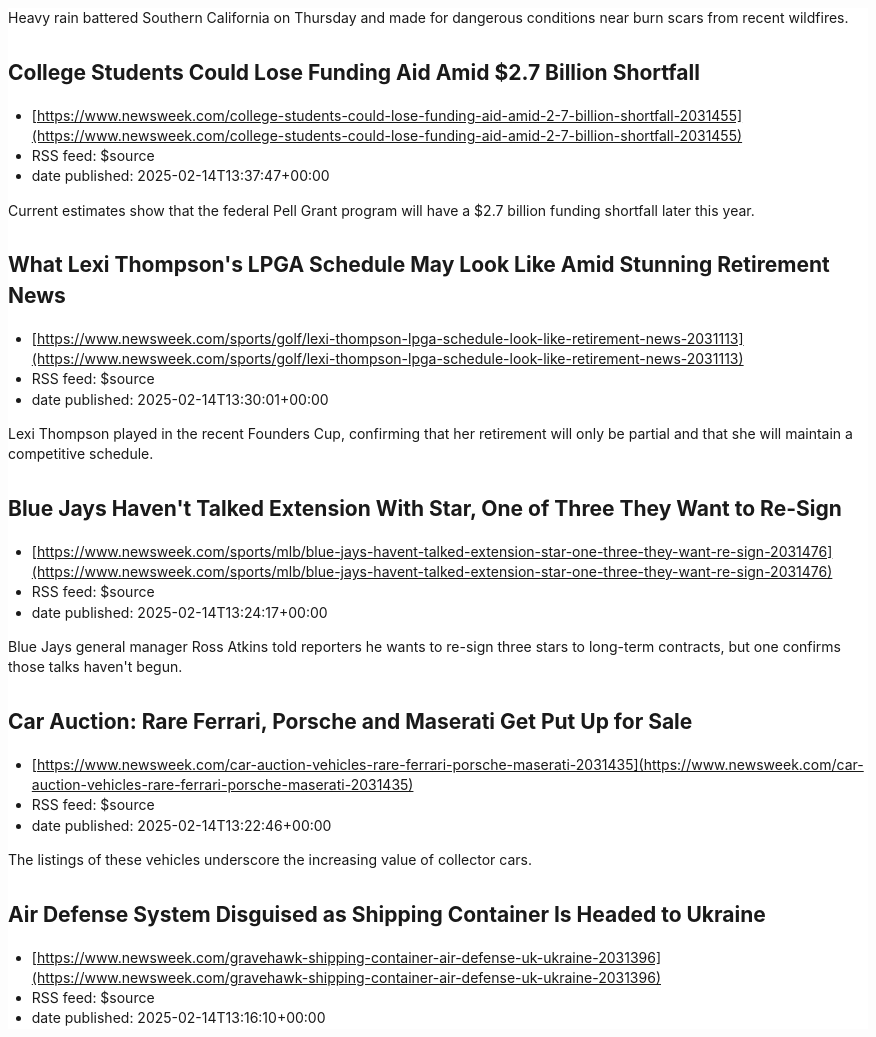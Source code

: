 Heavy rain battered Southern California on Thursday and made for dangerous conditions near burn scars from recent wildfires.

## College Students Could Lose Funding Aid Amid $2.7 Billion Shortfall
 - [https://www.newsweek.com/college-students-could-lose-funding-aid-amid-2-7-billion-shortfall-2031455](https://www.newsweek.com/college-students-could-lose-funding-aid-amid-2-7-billion-shortfall-2031455)
 - RSS feed: $source
 - date published: 2025-02-14T13:37:47+00:00

Current estimates show that the federal Pell Grant program will have a $2.7 billion funding shortfall later this year.

## What Lexi Thompson's LPGA Schedule May Look Like Amid Stunning Retirement News
 - [https://www.newsweek.com/sports/golf/lexi-thompson-lpga-schedule-look-like-retirement-news-2031113](https://www.newsweek.com/sports/golf/lexi-thompson-lpga-schedule-look-like-retirement-news-2031113)
 - RSS feed: $source
 - date published: 2025-02-14T13:30:01+00:00

Lexi Thompson played in the recent Founders Cup, confirming that her retirement will only be partial and that she will maintain a competitive schedule.

## Blue Jays Haven't Talked Extension With Star, One of Three They Want to Re-Sign
 - [https://www.newsweek.com/sports/mlb/blue-jays-havent-talked-extension-star-one-three-they-want-re-sign-2031476](https://www.newsweek.com/sports/mlb/blue-jays-havent-talked-extension-star-one-three-they-want-re-sign-2031476)
 - RSS feed: $source
 - date published: 2025-02-14T13:24:17+00:00

Blue Jays general manager Ross Atkins told reporters he wants to re-sign three stars to long-term contracts, but one confirms those talks haven't begun.

## Car Auction: Rare Ferrari, Porsche and Maserati Get Put Up for Sale
 - [https://www.newsweek.com/car-auction-vehicles-rare-ferrari-porsche-maserati-2031435](https://www.newsweek.com/car-auction-vehicles-rare-ferrari-porsche-maserati-2031435)
 - RSS feed: $source
 - date published: 2025-02-14T13:22:46+00:00

The listings of these vehicles underscore the increasing value of collector cars.

## Air Defense System Disguised as Shipping Container Is Headed to Ukraine
 - [https://www.newsweek.com/gravehawk-shipping-container-air-defense-uk-ukraine-2031396](https://www.newsweek.com/gravehawk-shipping-container-air-defense-uk-ukraine-2031396)
 - RSS feed: $source
 - date published: 2025-02-14T13:16:10+00:00
